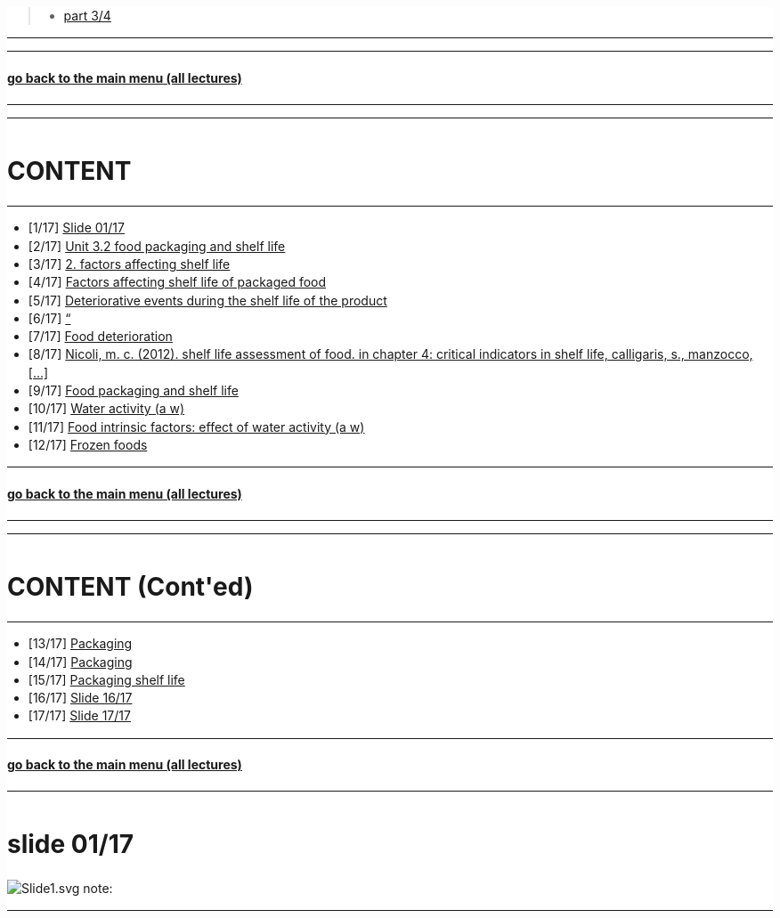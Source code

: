 > *  [part 3/4](./../../../../../lectures/html/common/S3/U3.2/part3.html)
___


---
#### [go back to the main menu (all lectures)](./../../../../../lectures/html/index.html)
---
---
# CONTENT
---
*  [1/17] [Slide 01/17](#/1)
*  [2/17] [Unit 3.2 food packaging and shelf life](#/2)
*  [3/17] [2. factors affecting shelf life](#/3)
*  [4/17] [Factors affecting shelf life of packaged food](#/4)
*  [5/17] [Deteriorative events during the shelf life of the product](#/5)
*  [6/17] [“](#/6)
*  [7/17] [Food deterioration](#/7)
*  [8/17] [Nicoli, m. c. (2012). shelf life assessment of food. in chapter 4: critical indicators in shelf life, calligaris, s., manzocco, [...]](#/8)
*  [9/17] [Food packaging and shelf life](#/9)
*  [10/17] [Water activity (a w)](#/10)
*  [11/17] [Food intrinsic factors: effect of water activity (a w)](#/11)
*  [12/17] [Frozen foods](#/12)
---
#### [go back to the main menu (all lectures)](./../../../../../lectures/html/index.html)
---
---
# CONTENT (Cont'ed)
---
*  [13/17] [Packaging](#/13)
*  [14/17] [Packaging](#/14)
*  [15/17] [Packaging shelf life](#/15)
*  [16/17] [Slide 16/17](#/16)
*  [17/17] [Slide 17/17](#/17)
---
#### [go back to the main menu (all lectures)](./../../../../../lectures/html/index.html)
---

# slide 01/17
![Slide1.svg](./src_part2/Slide1.svg  "slide 1 of 17") 
note: 

---